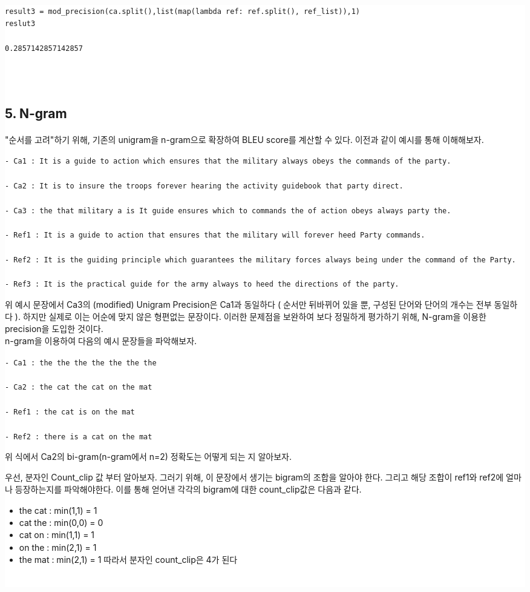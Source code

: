 ```
result3 = mod_precision(ca.split(),list(map(lambda ref: ref.split(), ref_list)),1)
reslut3

0.2857142857142857
```
<br>
<br>

## 5. N-gram
"순서를 고려"하기 위해, 기존의 unigram을 n-gram으로 확장하여 BLEU score를 계산할 수 있다. 이전과 같이 예시를 통해 이해해보자.
```
- Ca1 : It is a guide to action which ensures that the military always obeys the commands of the party.

- Ca2 : It is to insure the troops forever hearing the activity guidebook that party direct.

- Ca3 : the that military a is It guide ensures which to commands the of action obeys always party the.

- Ref1 : It is a guide to action that ensures that the military will forever heed Party commands.

- Ref2 : It is the guiding principle which guarantees the military forces always being under the command of the Party.

- Ref3 : It is the practical guide for the army always to heed the directions of the party.
```
위 예시 문장에서 Ca3의 (modified) Unigram Precision은 Ca1과 동일하다 ( 순서만 뒤바뀌어 있을 뿐, 구성된 단어와 단어의 개수는 전부 동일하다 ). 하지만 실제로 이는 어순에 맞지 않은 형편없는 문장이다. 이러한 문제점을 보완하여 보다 정밀하게 평가하기 위해, N-gram을 이용한 precision을 도입한 것이다.
<br>
n-gram을 이용하여 다음의 예시 문장들을 파악해보자.
```
- Ca1 : the the the the the the the

- Ca2 : the cat the cat on the mat

- Ref1 : the cat is on the mat

- Ref2 : there is a cat on the mat
```

위 식에서 Ca2의 bi-gram(n-gram에서 n=2) 정확도는 어떻게 되는 지 알아보자.
<br>

우선, 분자인 Count_clip 값 부터 알아보자. 그러기 위해, 이 문장에서 생기는 bigram의 조합을 알아야 한다. 그리고 해당 조합이 ref1와 ref2에 얼마나 등장하는지를 파악해야한다. 이를 통해 얻어낸 각각의 bigram에 대한 count_clip값은 다음과 같다.
- the cat : min(1,1) = 1
- cat the : min(0,0) = 0
- cat on : min(1,1) = 1
- on the : min(2,1) = 1
- the mat : min(2,1) = 1
따라서 분자인 count_clip은 4가 된다 
<br>
